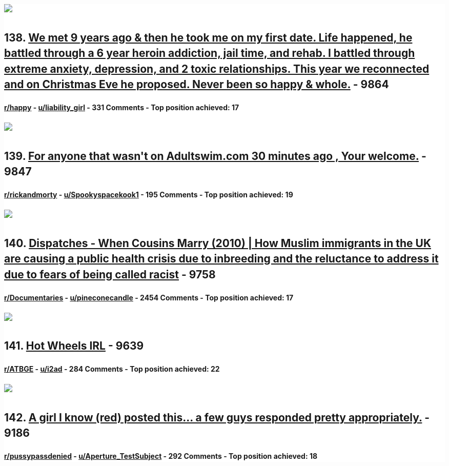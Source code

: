 <a href="https://i.redd.it/yuj4ysjxik701.jpg"><img src="https://a.thumbs.redditmedia.com/Tpf1ix9s2dCsRMejCb_x-KG1pND3WnxIEIvm-Y5opu4.jpg"></img></a>

## 138. [We met 9 years ago &amp; then he took me on my first date. Life happened, he battled through a 6 year heroin addiction, jail time, and rehab. I battled through extreme anxiety, depression, and 2 toxic relationships. This year we reconnected and on Christmas Eve he proposed. Never been so happy &amp; whole.](http://reddit.com/r/happy/comments/7nq0yt/we_met_9_years_ago_then_he_took_me_on_my_first/) - 9864
#### [r/happy](http://reddit.com/r/happy) - [u/liability_girl](http://reddit.com/u/liability_girl) - 331 Comments - Top position achieved: 17

<a href="https://i.redd.it/qle5ovcjeq701.jpg"><img src="https://b.thumbs.redditmedia.com/ayBbCBo8mCsbowOJEXz9xuGt0f-xkUk9B7jn3mzJnQc.jpg"></img></a>

## 139. [For anyone that wasn't on Adultswim.com 30 minutes ago , Your welcome.](http://reddit.com/r/rickandmorty/comments/7njdcj/for_anyone_that_wasnt_on_adultswimcom_30_minutes/) - 9847
#### [r/rickandmorty](http://reddit.com/r/rickandmorty) - [u/Spookyspacekook1](http://reddit.com/u/Spookyspacekook1) - 195 Comments - Top position achieved: 19

<a href="https://www.youtube.com/watch?v=3BatReOTW7I"><img src="https://b.thumbs.redditmedia.com/8mjE52GHEhCvg2PA7nApclrMUOcOoHwWjOXnNCwXyAM.jpg"></img></a>

## 140. [Dispatches - When Cousins Marry (2010) | How Muslim immigrants in the UK are causing a public health crisis due to inbreeding and the reluctance to address it due to fears of being called racist](http://reddit.com/r/Documentaries/comments/7npotd/dispatches_when_cousins_marry_2010_how_muslim/) - 9758
#### [r/Documentaries](http://reddit.com/r/Documentaries) - [u/pineconecandle](http://reddit.com/u/pineconecandle) - 2454 Comments - Top position achieved: 17

<a href="https://www.youtube.com/watch?v=9aAD0yJ3SdQ"><img src="https://b.thumbs.redditmedia.com/pwn33BZDlGU1YKymeCYSmra_jvu4OsW7lRgAWvfbyQY.jpg"></img></a>

## 141. [Hot Wheels IRL](http://reddit.com/r/ATBGE/comments/7nnhhu/hot_wheels_irl/) - 9639
#### [r/ATBGE](http://reddit.com/r/ATBGE) - [u/i2ad](http://reddit.com/u/i2ad) - 284 Comments - Top position achieved: 22

<a href="https://i.imgur.com/YOVH3yw.png"><img src="https://b.thumbs.redditmedia.com/tYQjW-4gTu1d7TR245jWiCRh4qQUV7mpVtdQi-uFqwM.jpg"></img></a>

## 142. [A girl I know (red) posted this... a few guys responded pretty appropriately.](http://reddit.com/r/pussypassdenied/comments/7nmtc8/a_girl_i_know_red_posted_this_a_few_guys/) - 9186
#### [r/pussypassdenied](http://reddit.com/r/pussypassdenied) - [u/Aperture_TestSubject](http://reddit.com/u/Aperture_TestSubject) - 292 Comments - Top position achieved: 18
